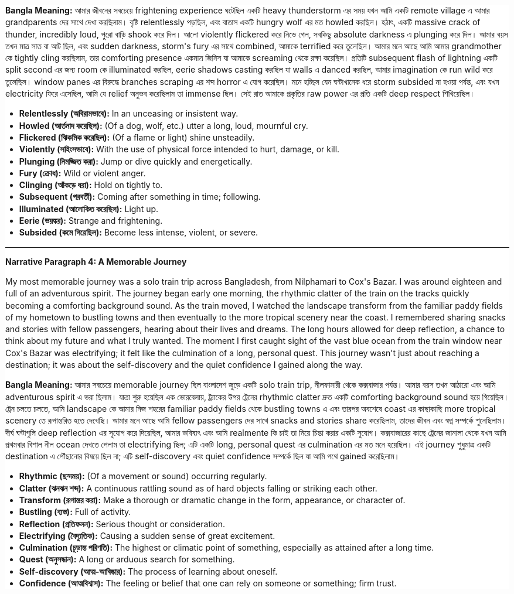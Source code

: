 **Bangla Meaning:** আমার জীবনের সবচেয়ে frightening experience ঘটেছিল একটি heavy thunderstorm এর সময় যখন আমি একটি remote village এ আমার grandparents দের সাথে দেখা করছিলাম। বৃষ্টি relentlessly পড়ছিল, এবং বাতাস একটি hungry wolf এর মত howled করছিল। হঠাৎ, একটি massive crack of thunder, incredibly loud, পুরো বাড়ি shook করে দিল। আলো violently flickered করে নিভে গেল, সবকিছু absolute darkness এ plunging করে দিল। আমার বয়স তখন মাত্র সাত বা আট ছিল, এবং sudden darkness, storm's fury এর সাথে combined, আমাকে terrified করে তুলেছিল। আমার মনে আছে আমি আমার grandmother কে tightly cling করছিলাম, তার comforting presence একমাত্র জিনিস যা আমাকে screaming থেকে রক্ষা করেছিল। প্রতিটি subsequent flash of lightning একটি split second এর জন্য room কে illuminated করছিল, eerie shadows casting করছিল যা walls এ danced করছিল, আমার imagination কে run wild করে তুলেছিল। window panes এর বিরুদ্ধে branches scraping এর শব্দ horror এ যোগ করেছিল। মনে হচ্ছিল যেন ঘন্টাখানেক ধরে storm subsided না হওয়া পর্যন্ত, এবং যখন electricity ফিরে এসেছিল, আমি যে relief অনুভব করেছিলাম তা immense ছিল। সেই রাত আমাকে প্রকৃতির raw power এর প্রতি একটি deep respect শিখিয়েছিল।

*   **Relentlessly (অবিরামভাবে):** In an unceasing or insistent way.
*   **Howled (আর্তনাদ করেছিল):** (Of a dog, wolf, etc.) utter a long, loud, mournful cry.
*   **Flickered (ঝিকমিক করেছিল):** (Of a flame or light) shine unsteadily.
*   **Violently (সহিংসভাবে):** With the use of physical force intended to hurt, damage, or kill.
*   **Plunging (নিমজ্জিত করা):** Jump or dive quickly and energetically.
*   **Fury (ক্রোধ):** Wild or violent anger.
*   **Clinging (আঁকড়ে ধরা):** Hold on tightly to.
*   **Subsequent (পরবর্তী):** Coming after something in time; following.
*   **Illuminated (আলোকিত করেছিল):** Light up.
*   **Eerie (ভয়ঙ্কর):** Strange and frightening.
*   **Subsided (কমে গিয়েছিল):** Become less intense, violent, or severe.

---

**Narrative Paragraph 4: A Memorable Journey**

My most memorable journey was a solo train trip across Bangladesh, from Nilphamari to Cox's Bazar. I was around eighteen and full of an adventurous spirit. The journey began early one morning, the rhythmic clatter of the train on the tracks quickly becoming a comforting background sound. As the train moved, I watched the landscape transform from the familiar paddy fields of my hometown to bustling towns and then eventually to the more tropical scenery near the coast. I remembered sharing snacks and stories with fellow passengers, hearing about their lives and dreams. The long hours allowed for deep reflection, a chance to think about my future and what I truly wanted. The moment I first caught sight of the vast blue ocean from the train window near Cox's Bazar was electrifying; it felt like the culmination of a long, personal quest. This journey wasn't just about reaching a destination; it was about the self-discovery and the quiet confidence I gained along the way.

**Bangla Meaning:** আমার সবচেয়ে memorable journey ছিল বাংলাদেশ জুড়ে একটি solo train trip, নীলফামারী থেকে কক্সবাজার পর্যন্ত। আমার বয়স তখন আঠারো এবং আমি adventurous spirit এ ভরা ছিলাম। যাত্রা শুরু হয়েছিল এক ভোরবেলায়, ট্র্যাকের উপর ট্রেনের rhythmic clatter দ্রুত একটি comforting background sound হয়ে গিয়েছিল। ট্রেন চলতে চলতে, আমি landscape কে আমার নিজ শহরের familiar paddy fields থেকে bustling towns এ এবং তারপর অবশেষে coast এর কাছাকাছি more tropical scenery তে রূপান্তরিত হতে দেখেছি। আমার মনে আছে আমি fellow passengers দের সাথে snacks and stories share করেছিলাম, তাদের জীবন এবং স্বপ্ন সম্পর্কে শুনেছিলাম। দীর্ঘ ঘন্টাগুলি deep reflection এর সুযোগ করে দিয়েছিল, আমার ভবিষ্যৎ এবং আমি realmente কি চাই তা নিয়ে চিন্তা করার একটি সুযোগ। কক্সবাজারের কাছে ট্রেনের জানালা থেকে যখন আমি প্রথমবার বিশাল নীল ocean দেখতে পেলাম তা electrifying ছিল; এটি একটি long, personal quest এর culmination এর মত মনে হয়েছিল। এই journey শুধুমাত্র একটি destination এ পৌঁছানোর বিষয়ে ছিল না; এটি self-discovery এবং quiet confidence সম্পর্কে ছিল যা আমি পথে gained করেছিলাম।

*   **Rhythmic (ছন্দময়):** (Of a movement or sound) occurring regularly.
*   **Clatter (ঝনঝন শব্দ):** A continuous rattling sound as of hard objects falling or striking each other.
*   **Transform (রূপান্তর করা):** Make a thorough or dramatic change in the form, appearance, or character of.
*   **Bustling (ব্যস্ত):** Full of activity.
*   **Reflection (প্রতিফলন):** Serious thought or consideration.
*   **Electrifying (বৈদ্যুতিক):** Causing a sudden sense of great excitement.
*   **Culmination (চূড়ান্ত পরিণতি):** The highest or climatic point of something, especially as attained after a long time.
*   **Quest (অনুসন্ধান):** A long or arduous search for something.
*   **Self-discovery (আত্ম-আবিষ্কার):** The process of learning about oneself.
*   **Confidence (আত্মবিশ্বাস):** The feeling or belief that one can rely on someone or something; firm trust.
